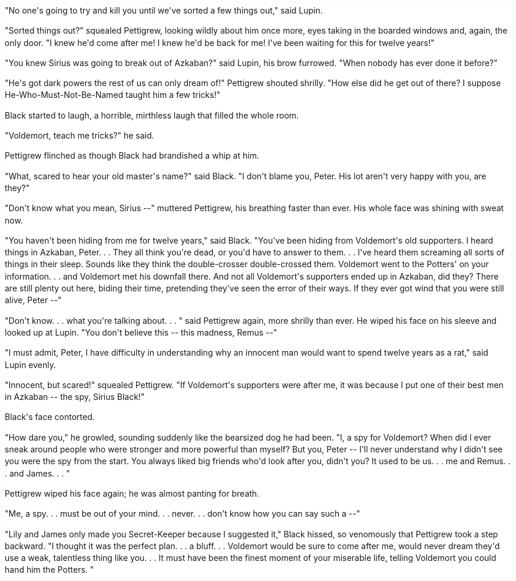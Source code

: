 "No one's going to try and kill you until we've sorted a few things out," said Lupin. 

"Sorted things out?" squealed Pettigrew, looking wildly about him once more, eyes taking in the boarded windows and, again, the only door. "I knew he'd come after me! I knew he'd be back for me! I've been waiting for this for twelve years!"

"You knew Sirius was going to break out of Azkaban?" said Lupin, his brow furrowed. "When nobody has ever done it before?"

"He's got dark powers the rest of us can only dream of!" Pettigrew shouted shrilly. "How else did he get out of there? I suppose He-Who-Must-Not-Be-Named taught him a few tricks!"

Black started to laugh, a horrible, mirthless laugh that filled the whole room. 

"Voldemort, teach me tricks?" he said. 

Pettigrew flinched as though Black had brandished a whip at him. 

"What, scared to hear your old master's name?" said Black. "I don't blame you, Peter. His lot aren't very happy with you, are they?"

"Don't know what you mean, Sirius --" muttered Pettigrew, his breathing faster than ever. His whole face was shining with sweat now. 

"You haven't been hiding from me for twelve years," said Black. "You've been hiding from Voldemort's old supporters. I heard things in Azkaban, Peter. . . They all think you're dead, or you'd have to answer to them. . . I've heard them screaming all sorts of things in their sleep. Sounds like they think the double-crosser double-crossed them. Voldemort went to the Potters' on your information. . . and Voldemort met his downfall there. And not all Voldemort's supporters ended up in Azkaban, did they? There are still plenty out here, biding their time, pretending they've seen the error of their ways. If they ever got wind that you were still alive, Peter --"

"Don't know. . . what you're talking about. . . " said Pettigrew again, more shrilly than ever. He wiped his face on his sleeve and looked up at Lupin. "You don't believe this -- this madness, Remus --"

"I must admit, Peter, I have difficulty in understanding why an innocent man would want to spend twelve years as a rat," said Lupin evenly. 

"Innocent, but scared!" squealed Pettigrew. "If Voldemort's supporters were after me, it was because I put one of their best men in Azkaban -- the spy, Sirius Black!"

Black's face contorted. 

"How dare you," he growled, sounding suddenly like the bearsized dog he had been. "I, a spy for Voldemort? When did I ever sneak around people who were stronger and more powerful than myself? But you, Peter -- I'll never understand why I didn't see you were the spy from the start. You always liked big friends who'd look after you, didn't you? It used to be us. . . me and Remus. . . and James. . . "

Pettigrew wiped his face again; he was almost panting for breath. 

"Me, a spy. . . must be out of your mind. . . never. . . don't know how you can say such a --"

"Lily and James only made you Secret-Keeper because I suggested it," Black hissed, so venomously that Pettigrew took a step backward. "I thought it was the perfect plan. . . a bluff. . . Voldemort would be sure to come after me, would never dream they'd use a weak, talentless thing like you. . . It must have been the finest moment of your miserable life, telling Voldemort you could hand him the Potters. "
